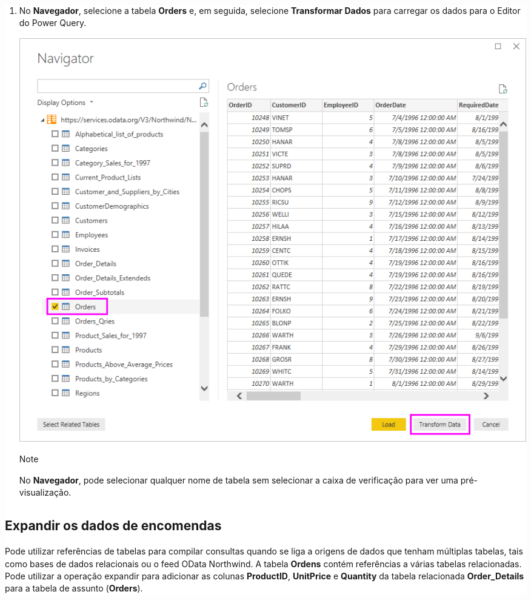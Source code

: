 1. No **Navegador**, selecione a tabela **Orders** e, em seguida, selecione **Transformar Dados** para carregar os dados para o Editor do Power Query.

   ![Navegador do OData](media/desktop-tutorial-analyzing-sales-data-from-excel-and-an-odata-feed/analyzingsalesdata_odatafeed.png)

   >[!NOTE]
   >No **Navegador**, pode selecionar qualquer nome de tabela sem selecionar a caixa de verificação para ver uma pré-visualização.

## <a name="expand-the-order-data"></a>Expandir os dados de encomendas

Pode utilizar referências de tabelas para compilar consultas quando se liga a origens de dados que tenham múltiplas tabelas, tais como bases de dados relacionais ou o feed OData Northwind. A tabela **Ordens** contém referências a várias tabelas relacionadas. Pode utilizar a operação expandir para adicionar as colunas **ProductID**, **UnitPrice** e **Quantity** da tabela relacionada **Order_Details** para a tabela de assunto (**Orders**).
